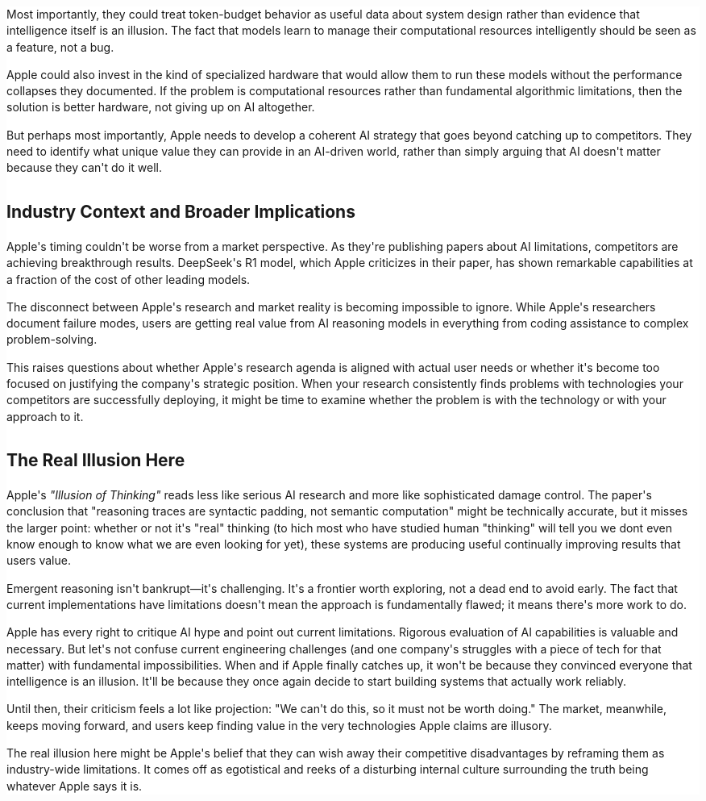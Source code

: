 Most importantly, they could treat token-budget behavior as useful data about system design rather than evidence that intelligence itself is an illusion. The fact that models learn to manage their computational resources intelligently should be seen as a feature, not a bug.

Apple could also invest in the kind of specialized hardware that would allow them to run these models without the performance collapses they documented. If the problem is computational resources rather than fundamental algorithmic limitations, then the solution is better hardware, not giving up on AI altogether.

But perhaps most importantly, Apple needs to develop a coherent AI strategy that goes beyond catching up to competitors. They need to identify what unique value they can provide in an AI-driven world, rather than simply arguing that AI doesn't matter because they can't do it well.

## Industry Context and Broader Implications

Apple's timing couldn't be worse from a market perspective. As they're publishing papers about AI limitations, competitors are achieving breakthrough results. DeepSeek's R1 model, which Apple criticizes in their paper, has shown remarkable capabilities at a fraction of the cost of other leading models.

The disconnect between Apple's research and market reality is becoming impossible to ignore. While Apple's researchers document failure modes, users are getting real value from AI reasoning models in everything from coding assistance to complex problem-solving.

This raises questions about whether Apple's research agenda is aligned with actual user needs or whether it's become too focused on justifying the company's strategic position. When your research consistently finds problems with technologies your competitors are successfully deploying, it might be time to examine whether the problem is with the technology or with your approach to it.

## The Real Illusion Here

Apple's *"Illusion of Thinking"* reads less like serious AI research and more like sophisticated damage control. The paper's conclusion that "reasoning traces are syntactic padding, not semantic computation" might be technically accurate, but it misses the larger point: whether or not it's "real" thinking (to hich most who have studied human "thinking" will tell you we dont even know enough to know what we are even looking for yet), these systems are producing useful continually improving results that users value.

Emergent reasoning isn't bankrupt—it's challenging. It's a frontier worth exploring, not a dead end to avoid early. The fact that current implementations have limitations doesn't mean the approach is fundamentally flawed; it means there's more work to do.

Apple has every right to critique AI hype and point out current limitations. Rigorous evaluation of AI capabilities is valuable and necessary. But let's not confuse current engineering challenges (and one company's struggles with a piece of tech for that matter) with fundamental impossibilities. When and if Apple finally catches up, it won't be because they convinced everyone that intelligence is an illusion. It'll be because they once again decide to start building systems that actually work reliably.

Until then, their criticism feels a lot like projection: "We can't do this, so it must not be worth doing." The market, meanwhile, keeps moving forward, and users keep finding value in the very technologies Apple claims are illusory.

The real illusion here might be Apple's belief that they can wish away their competitive disadvantages by reframing them as industry-wide limitations. It comes off as egotistical and reeks of a disturbing internal culture surrounding the truth being whatever Apple says it is.
